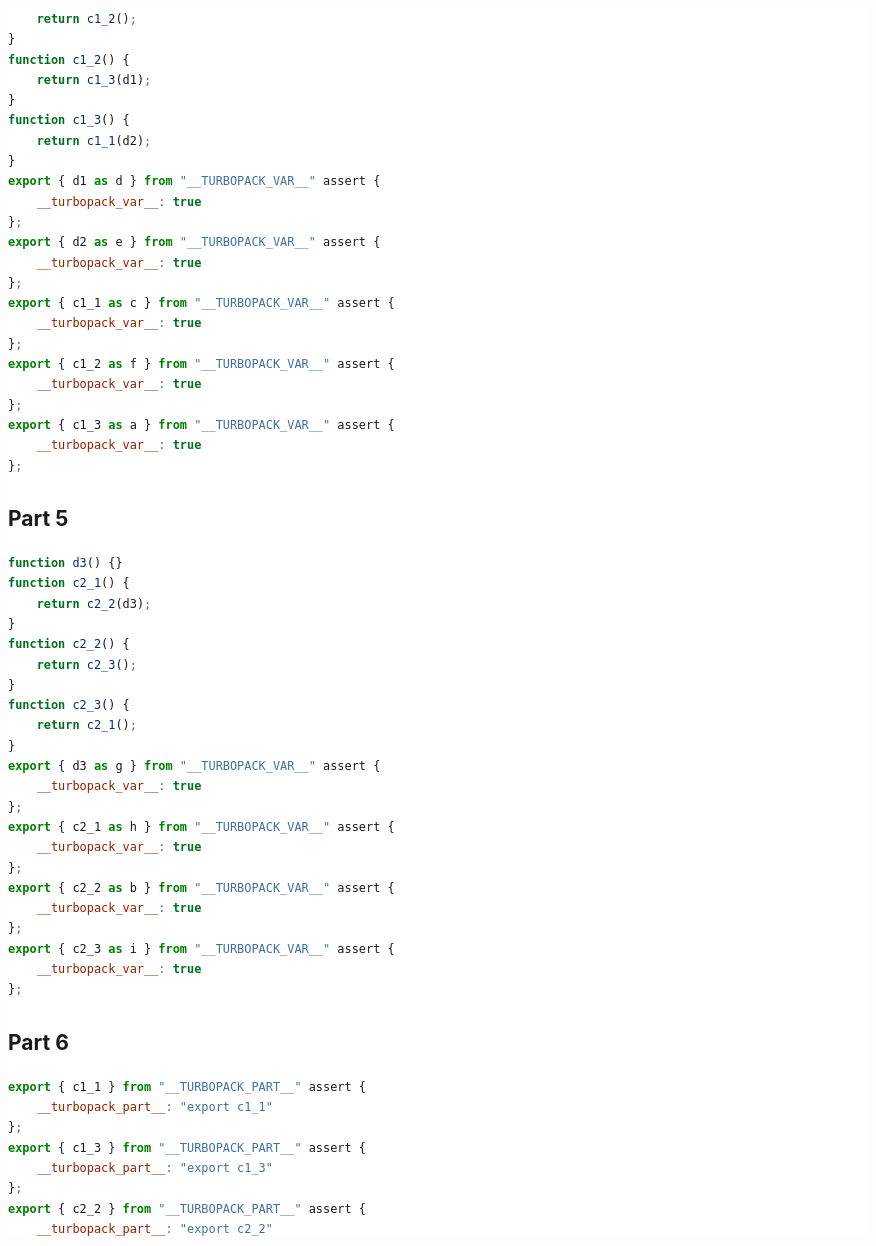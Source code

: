 ```js
    return c1_2();
}
function c1_2() {
    return c1_3(d1);
}
function c1_3() {
    return c1_1(d2);
}
export { d1 as d } from "__TURBOPACK_VAR__" assert {
    __turbopack_var__: true
};
export { d2 as e } from "__TURBOPACK_VAR__" assert {
    __turbopack_var__: true
};
export { c1_1 as c } from "__TURBOPACK_VAR__" assert {
    __turbopack_var__: true
};
export { c1_2 as f } from "__TURBOPACK_VAR__" assert {
    __turbopack_var__: true
};
export { c1_3 as a } from "__TURBOPACK_VAR__" assert {
    __turbopack_var__: true
};

```
## Part 5
```js
function d3() {}
function c2_1() {
    return c2_2(d3);
}
function c2_2() {
    return c2_3();
}
function c2_3() {
    return c2_1();
}
export { d3 as g } from "__TURBOPACK_VAR__" assert {
    __turbopack_var__: true
};
export { c2_1 as h } from "__TURBOPACK_VAR__" assert {
    __turbopack_var__: true
};
export { c2_2 as b } from "__TURBOPACK_VAR__" assert {
    __turbopack_var__: true
};
export { c2_3 as i } from "__TURBOPACK_VAR__" assert {
    __turbopack_var__: true
};

```
## Part 6
```js
export { c1_1 } from "__TURBOPACK_PART__" assert {
    __turbopack_part__: "export c1_1"
};
export { c1_3 } from "__TURBOPACK_PART__" assert {
    __turbopack_part__: "export c1_3"
};
export { c2_2 } from "__TURBOPACK_PART__" assert {
    __turbopack_part__: "export c2_2"
```